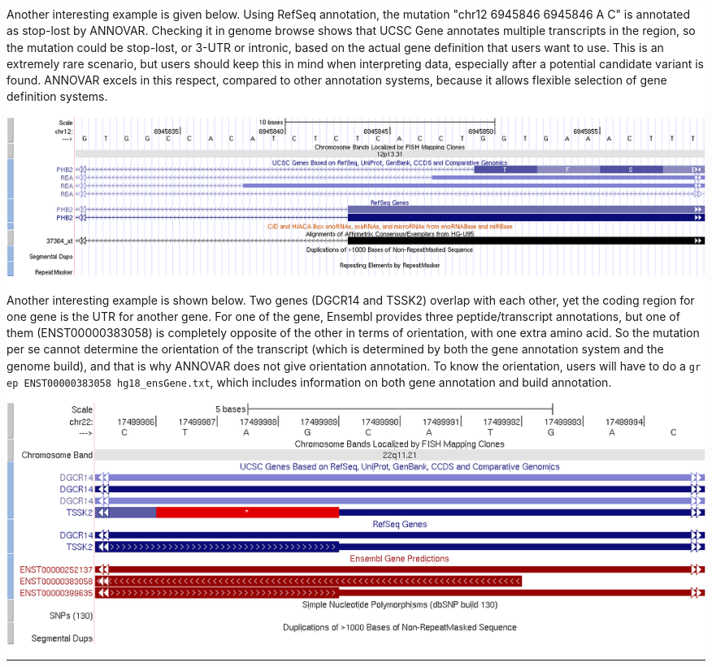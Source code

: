 Another interesting example is given below. Using RefSeq annotation, the mutation "chr12   6945846 6945846 A       C" is annotated as stop-lost by ANNOVAR. Checking it in genome browse shows that UCSC Gene annotates multiple transcripts in the region, so the mutation could be stop-lost, or 3-UTR or intronic, based on the actual gene definition that users want to use. This is an extremely rare scenario, but users should keep this in mind when interpreting data, especially after a potential candidate variant is found. ANNOVAR excels in this respect, compared to other annotation systems, because it allows flexible selection of gene definition systems.

![gene_shot](/img/gene_annotation_3.gif)

Another interesting example is shown below. Two genes (DGCR14 and TSSK2) overlap with each other, yet the coding region for one gene is the UTR for another gene. For one of the gene, Ensembl provides three peptide/transcript annotations, but one of them (ENST00000383058) is completely opposite of the other in terms of orientation, with one extra amino acid. So the mutation per se cannot determine the orientation of the transcript (which is determined by both the gene annotation system and the genome build), and that is why ANNOVAR does not give orientation annotation. To know the orientation, users will have to do a `grep ENST00000383058 hg18_ensGene.txt`, which includes information on both gene annotation and build annotation.

![gene_shot](/img/gene_annotation_4.gif)

---

<script>
  (function(i,s,o,g,r,a,m){i['GoogleAnalyticsObject']=r;i[r]=i[r]||function(){
  (i[r].q=i[r].q||[]).push(arguments)},i[r].l=1*new Date();a=s.createElement(o),
  m=s.getElementsByTagName(o)[0];a.async=1;a.src=g;m.parentNode.insertBefore(a,m)
  })(window,document,'script','//www.google-analytics.com/analytics.js','ga');

